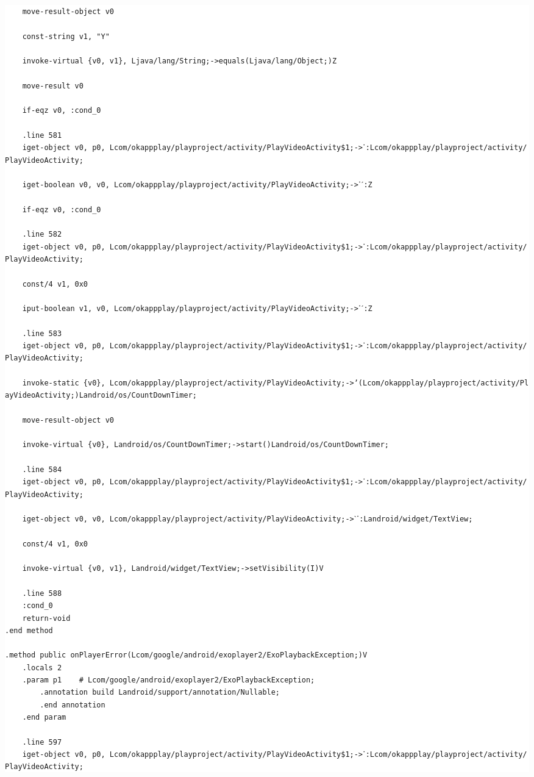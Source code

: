 ```smali
    move-result-object v0

    const-string v1, "Y"

    invoke-virtual {v0, v1}, Ljava/lang/String;->equals(Ljava/lang/Object;)Z

    move-result v0

    if-eqz v0, :cond_0

    .line 581
    iget-object v0, p0, Lcom/okappplay/playproject/activity/PlayVideoActivity$1;->ॱ:Lcom/okappplay/playproject/activity/PlayVideoActivity;

    iget-boolean v0, v0, Lcom/okappplay/playproject/activity/PlayVideoActivity;->ॱˊ:Z

    if-eqz v0, :cond_0

    .line 582
    iget-object v0, p0, Lcom/okappplay/playproject/activity/PlayVideoActivity$1;->ॱ:Lcom/okappplay/playproject/activity/PlayVideoActivity;

    const/4 v1, 0x0

    iput-boolean v1, v0, Lcom/okappplay/playproject/activity/PlayVideoActivity;->ॱˊ:Z

    .line 583
    iget-object v0, p0, Lcom/okappplay/playproject/activity/PlayVideoActivity$1;->ॱ:Lcom/okappplay/playproject/activity/PlayVideoActivity;

    invoke-static {v0}, Lcom/okappplay/playproject/activity/PlayVideoActivity;->ʼ(Lcom/okappplay/playproject/activity/PlayVideoActivity;)Landroid/os/CountDownTimer;

    move-result-object v0

    invoke-virtual {v0}, Landroid/os/CountDownTimer;->start()Landroid/os/CountDownTimer;

    .line 584
    iget-object v0, p0, Lcom/okappplay/playproject/activity/PlayVideoActivity$1;->ॱ:Lcom/okappplay/playproject/activity/PlayVideoActivity;

    iget-object v0, v0, Lcom/okappplay/playproject/activity/PlayVideoActivity;->ˋॱ:Landroid/widget/TextView;

    const/4 v1, 0x0

    invoke-virtual {v0, v1}, Landroid/widget/TextView;->setVisibility(I)V

    .line 588
    :cond_0
    return-void
.end method

.method public onPlayerError(Lcom/google/android/exoplayer2/ExoPlaybackException;)V
    .locals 2
    .param p1    # Lcom/google/android/exoplayer2/ExoPlaybackException;
        .annotation build Landroid/support/annotation/Nullable;
        .end annotation
    .end param

    .line 597
    iget-object v0, p0, Lcom/okappplay/playproject/activity/PlayVideoActivity$1;->ॱ:Lcom/okappplay/playproject/activity/PlayVideoActivity;
```